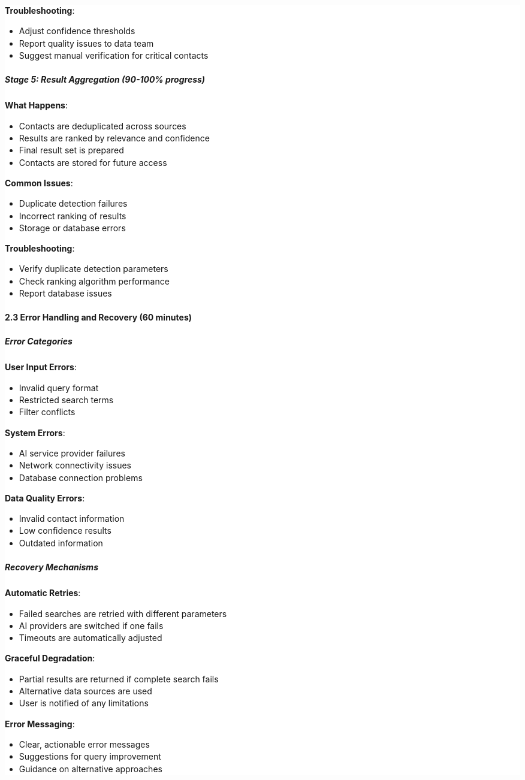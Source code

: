 **Troubleshooting**:
- Adjust confidence thresholds
- Report quality issues to data team
- Suggest manual verification for critical contacts

##### Stage 5: Result Aggregation (90-100% progress)

**What Happens**:
- Contacts are deduplicated across sources
- Results are ranked by relevance and confidence
- Final result set is prepared
- Contacts are stored for future access

**Common Issues**:
- Duplicate detection failures
- Incorrect ranking of results
- Storage or database errors

**Troubleshooting**:
- Verify duplicate detection parameters
- Check ranking algorithm performance
- Report database issues

#### 2.3 Error Handling and Recovery (60 minutes)

##### Error Categories

**User Input Errors**:
- Invalid query format
- Restricted search terms
- Filter conflicts

**System Errors**:
- AI service provider failures
- Network connectivity issues
- Database connection problems

**Data Quality Errors**:
- Invalid contact information
- Low confidence results
- Outdated information

##### Recovery Mechanisms

**Automatic Retries**:
- Failed searches are retried with different parameters
- AI providers are switched if one fails
- Timeouts are automatically adjusted

**Graceful Degradation**:
- Partial results are returned if complete search fails
- Alternative data sources are used
- User is notified of any limitations

**Error Messaging**:
- Clear, actionable error messages
- Suggestions for query improvement
- Guidance on alternative approaches
